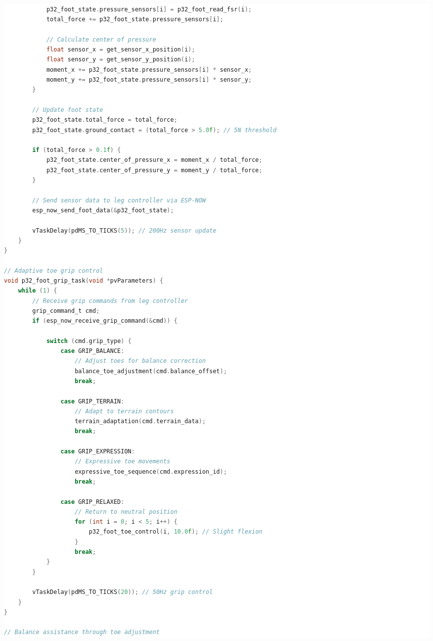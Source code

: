 ```c
            p32_foot_state.pressure_sensors[i] = p32_foot_read_fsr(i);
            total_force += p32_foot_state.pressure_sensors[i];
            
            // Calculate center of pressure
            float sensor_x = get_sensor_x_position(i);
            float sensor_y = get_sensor_y_position(i);
            moment_x += p32_foot_state.pressure_sensors[i] * sensor_x;
            moment_y += p32_foot_state.pressure_sensors[i] * sensor_y;
        }
        
        // Update foot state
        p32_foot_state.total_force = total_force;
        p32_foot_state.ground_contact = (total_force > 5.0f); // 5N threshold
        
        if (total_force > 0.1f) {
            p32_foot_state.center_of_pressure_x = moment_x / total_force;
            p32_foot_state.center_of_pressure_y = moment_y / total_force;
        }
        
        // Send sensor data to leg controller via ESP-NOW
        esp_now_send_foot_data(&p32_foot_state);
        
        vTaskDelay(pdMS_TO_TICKS(5)); // 200Hz sensor update
    }
}

// Adaptive toe grip control
void p32_foot_grip_task(void *pvParameters) {
    while (1) {
        // Receive grip commands from leg controller
        grip_command_t cmd;
        if (esp_now_receive_grip_command(&cmd)) {
            
            switch (cmd.grip_type) {
                case GRIP_BALANCE:
                    // Adjust toes for balance correction
                    balance_toe_adjustment(cmd.balance_offset);
                    break;
                    
                case GRIP_TERRAIN:
                    // Adapt to terrain contours
                    terrain_adaptation(cmd.terrain_data);
                    break;
                    
                case GRIP_EXPRESSION:
                    // Expressive toe movements
                    expressive_toe_sequence(cmd.expression_id);
                    break;
                    
                case GRIP_RELAXED:
                    // Return to neutral position
                    for (int i = 0; i < 5; i++) {
                        p32_foot_toe_control(i, 10.0f); // Slight flexion
                    }
                    break;
            }
        }
        
        vTaskDelay(pdMS_TO_TICKS(20)); // 50Hz grip control
    }
}

// Balance assistance through toe adjustment
```